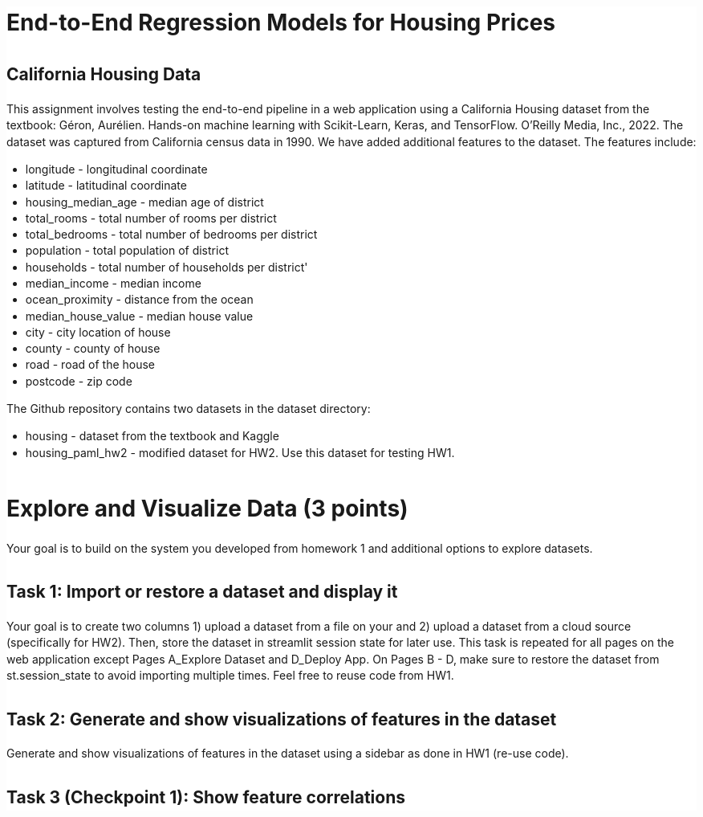# End-to-End Regression Models for Housing Prices 

## California Housing Data

This assignment involves testing the end-to-end pipeline in a web application using a California Housing dataset from the textbook: Géron, Aurélien. Hands-on machine learning with Scikit-Learn, Keras, and TensorFlow. O’Reilly Media, Inc., 2022. The dataset was captured from California census data in 1990. We have added additional features to the dataset. The features include:
* longitude - longitudinal coordinate
* latitude - latitudinal coordinate
* housing_median_age - median age of district
* total_rooms - total number of rooms per district
* total_bedrooms - total number of bedrooms per district
* population - total population of district
* households - total number of households per district'
* median_income - median income
* ocean_proximity - distance from the ocean
* median_house_value - median house value
* city - city location of house
* county - county of house
* road - road of the house
* postcode - zip code 

The Github repository contains two datasets in the dataset directory:
* housing - dataset from the textbook and Kaggle 
* housing_paml_hw2 - modified dataset for HW2. Use this dataset for testing HW1.

# Explore and Visualize Data (3 points)

Your goal is to build on the system you developed from homework 1 and additional options to explore datasets.

## Task 1: Import or restore a dataset and display it 

Your goal is to create two columns 1) upload a dataset from a file on your and 2) upload a dataset from a cloud source (specifically for HW2). Then, store the dataset in streamlit session state for later use. This task is repeated for all pages on the web application except Pages A_Explore Dataset and D_Deploy App. On Pages B - D, make sure to restore the dataset from st.session_state to avoid importing multiple times. Feel free to reuse code from HW1.

## Task 2: Generate and show visualizations of features in the dataset

Generate and show visualizations of features in the dataset using a sidebar as done in HW1 (re-use code). 

## Task 3 (Checkpoint 1): Show feature correlations
